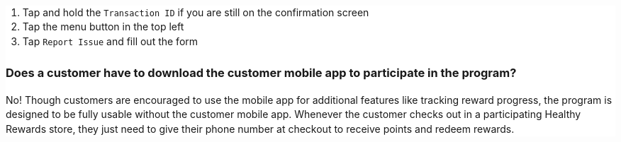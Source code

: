 1. Tap and hold the `Transaction ID` if you are still on the confirmation screen
2. Tap the menu button in the top left 
3. Tap `Report Issue` and fill out the form

### Does a customer have to download the customer mobile app to participate in the program?

No! Though customers are encouraged to use the mobile app for additional features like tracking reward progress, the program is designed to be fully usable without the customer mobile app. Whenever the customer checks out in a participating Healthy Rewards store, they just need to give their phone number at checkout to receive points and redeem rewards.
